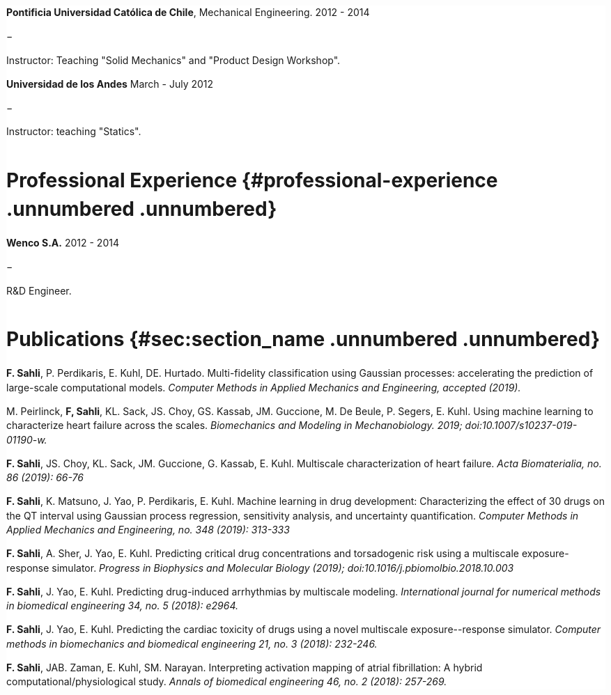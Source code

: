 **Pontificia Universidad Católica de Chile**, Mechanical Engineering.
2012 - 2014

$-$

Instructor: Teaching "Solid Mechanics" and "Product Design Workshop\".


**Universidad de los Andes** March - July 2012

$-$

Instructor: teaching "Statics".

Professional Experience {#professional-experience .unnumbered .unnumbered}
=======================

**Wenco S.A.** 2012 - 2014

$-$

R&D Engineer.

Publications {#sec:section_name .unnumbered .unnumbered}
============

**F. Sahli**, P. Perdikaris, E. Kuhl, DE. Hurtado. Multi-fidelity
classification using Gaussian processes: accelerating the prediction of
large-scale computational models. *Computer Methods in Applied Mechanics
and Engineering, accepted (2019).*

M. Peirlinck, **F, Sahli**, KL. Sack, JS. Choy, GS. Kassab, JM.
Guccione, M. De Beule, P. Segers, E. Kuhl. Using machine learning to
characterize heart failure across the scales. *Biomechanics and Modeling
in Mechanobiology. 2019; doi:10.1007/s10237-019-01190-w.*

**F. Sahli**, JS. Choy, KL. Sack, JM. Guccione, G. Kassab, E. Kuhl.
Multiscale characterization of heart failure. *Acta Biomaterialia, no.
86 (2019): 66-76*

**F. Sahli**, K. Matsuno, J. Yao, P. Perdikaris, E. Kuhl. Machine
learning in drug development: Characterizing the effect of 30 drugs on
the QT interval using Gaussian process regression, sensitivity analysis,
and uncertainty quantification. *Computer Methods in Applied Mechanics
and Engineering, no. 348 (2019): 313-333*

**F. Sahli**, A. Sher, J. Yao, E. Kuhl. Predicting critical drug
concentrations and torsadogenic risk using a multiscale
exposure-response simulator. *Progress in Biophysics and Molecular
Biology (2019); doi:10.1016/j.pbiomolbio.2018.10.003*

**F. Sahli**, J. Yao, E. Kuhl. Predicting drug-induced arrhythmias by
multiscale modeling. *International journal for numerical methods in
biomedical engineering 34, no. 5 (2018): e2964.*

**F. Sahli**, J. Yao, E. Kuhl. Predicting the cardiac toxicity of drugs
using a novel multiscale exposure--response simulator. *Computer methods
in biomechanics and biomedical engineering 21, no. 3 (2018): 232-246.*

**F. Sahli**, JAB. Zaman, E. Kuhl, SM. Narayan. Interpreting activation
mapping of atrial fibrillation: A hybrid computational/physiological
study. *Annals of biomedical engineering 46, no. 2 (2018): 257-269.*
